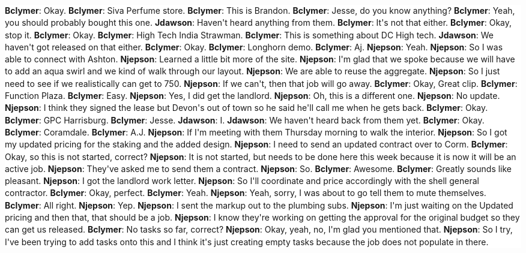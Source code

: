 **Bclymer**: Okay.
**Bclymer**: Siva Perfume store.
**Bclymer**: This is Brandon.
**Bclymer**: Jesse, do you know anything?
**Bclymer**: Yeah, you should probably bought this one.
**Jdawson**: Haven't heard anything from them.
**Bclymer**: It's not that either.
**Bclymer**: Okay, stop it.
**Bclymer**: Okay.
**Bclymer**: High Tech India Strawman.
**Bclymer**: This is something about DC High tech.
**Jdawson**: We haven't got released on that either.
**Bclymer**: Okay.
**Bclymer**: Longhorn demo.
**Bclymer**: Aj.
**Njepson**: Yeah.
**Njepson**: So I was able to connect with Ashton.
**Njepson**: Learned a little bit more of the site.
**Njepson**: I'm glad that we spoke because we will have to add an aqua swirl and we kind of walk through our layout.
**Njepson**: We are able to reuse the aggregate.
**Njepson**: So I just need to see if we realistically can get to 750.
**Njepson**: If we can't, then that job will go away.
**Bclymer**: Okay, Great clip.
**Bclymer**: Function Plaza.
**Bclymer**: Easy.
**Njepson**: Yes, I did get the landlord.
**Njepson**: Oh, this is a different one.
**Njepson**: No update.
**Njepson**: I think they signed the lease but Devon's out of town so he said he'll call me when he gets back.
**Bclymer**: Okay.
**Bclymer**: GPC Harrisburg.
**Bclymer**: Jesse.
**Jdawson**: I.
**Jdawson**: We haven't heard back from them yet.
**Bclymer**: Okay.
**Bclymer**: Coramdale.
**Bclymer**: A.J.
**Njepson**: If I'm meeting with them Thursday morning to walk the interior.
**Njepson**: So I got my updated pricing for the staking and the added design.
**Njepson**: I need to send an updated contract over to Corm.
**Bclymer**: Okay, so this is not started, correct?
**Njepson**: It is not started, but needs to be done here this week because it is now it will be an active job.
**Njepson**: They've asked me to send them a contract.
**Njepson**: So.
**Bclymer**: Awesome.
**Bclymer**: Greatly sounds like pleasant.
**Njepson**: I got the landlord work letter.
**Njepson**: So I'll coordinate and price accordingly with the shell general contractor.
**Bclymer**: Okay, perfect.
**Bclymer**: Yeah.
**Njepson**: Yeah, sorry, I was about to go tell them to mute themselves.
**Bclymer**: All right.
**Njepson**: Yep.
**Njepson**: I sent the markup out to the plumbing subs.
**Njepson**: I'm just waiting on the Updated pricing and then that, that should be a job.
**Njepson**: I know they're working on getting the approval for the original budget so they can get us released.
**Bclymer**: No tasks so far, correct?
**Njepson**: Okay, yeah, no, I'm glad you mentioned that.
**Njepson**: So I try, I've been trying to add tasks onto this and I think it's just creating empty tasks because the job does not populate in there.